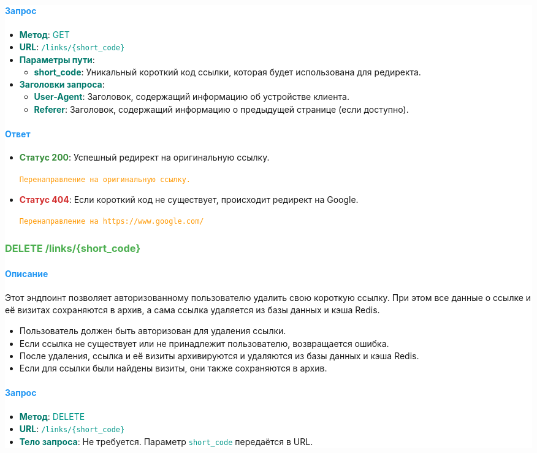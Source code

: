 <h4 style="font-weight: bold; color: #2196F3;">Запрос</h4>
<ul>
  <li><span style="font-weight: bold; color: #00796B;">Метод</span>: <span style="color: #009688;">GET</span></li>
  <li><span style="font-weight: bold; color: #00796B;">URL</span>: <code style="color: #009688;">/links/{short_code}</code></li>
  <li><span style="font-weight: bold; color: #00796B;">Параметры пути</span>: 
    <ul>
      <li><span style="font-weight: bold; color: #00796B;">short_code</span>: Уникальный короткий код ссылки, которая будет использована для редиректа.</li>
    </ul>
  </li>
  <li><span style="font-weight: bold; color: #00796B;">Заголовки запроса</span>: 
    <ul>
      <li><span style="font-weight: bold; color: #00796B;">User-Agent</span>: Заголовок, содержащий информацию об устройстве клиента.</li>
      <li><span style="font-weight: bold; color: #00796B;">Referer</span>: Заголовок, содержащий информацию о предыдущей странице (если доступно).</li>
    </ul>
  </li>
</ul>

<h4 style="font-weight: bold; color: #2196F3;">Ответ</h4>
<ul>
  <li><span style="font-weight: bold; color: #388E3C;">Статус 200</span>: Успешный редирект на оригинальную ссылку.
    <pre><code style="color: #FF9800;">Перенаправление на оригинальную ссылку.</code></pre>
  </li>
  <li><span style="font-weight: bold; color: #D32F2F;">Статус 404</span>: Если короткий код не существует, происходит редирект на Google.
    <pre><code style="color: #FF9800;">Перенаправление на https://www.google.com/</code></pre>
  </li>
</ul>






<h3 style="color: #4CAF50;">DELETE /links/{short_code}</h3>

<h4 style="font-weight: bold; color: #2196F3;">Описание</h4>
<p>Этот эндпоинт позволяет авторизованному пользователю удалить свою короткую ссылку. При этом все данные о ссылке и её визитах сохраняются в архив, а сама ссылка удаляется из базы данных и кэша Redis.</p>

<ul>
  <li>Пользователь должен быть авторизован для удаления ссылки.</li>
  <li>Если ссылка не существует или не принадлежит пользователю, возвращается ошибка.</li>
  <li>После удаления, ссылка и её визиты архивируются и удаляются из базы данных и кэша Redis.</li>
  <li>Если для ссылки были найдены визиты, они также сохраняются в архив.</li>
</ul>

<h4 style="font-weight: bold; color: #2196F3;">Запрос</h4>
<ul>
  <li><span style="font-weight: bold; color: #00796B;">Метод</span>: <span style="color: #009688;">DELETE</span></li>
  <li><span style="font-weight: bold; color: #00796B;">URL</span>: <code style="color: #009688;">/links/{short_code}</code></li>
  <li><span style="font-weight: bold; color: #00796B;">Тело запроса</span>: Не требуется. Параметр <code style="color: #009688;">short_code</code> передаётся в URL.</li>
</ul>
